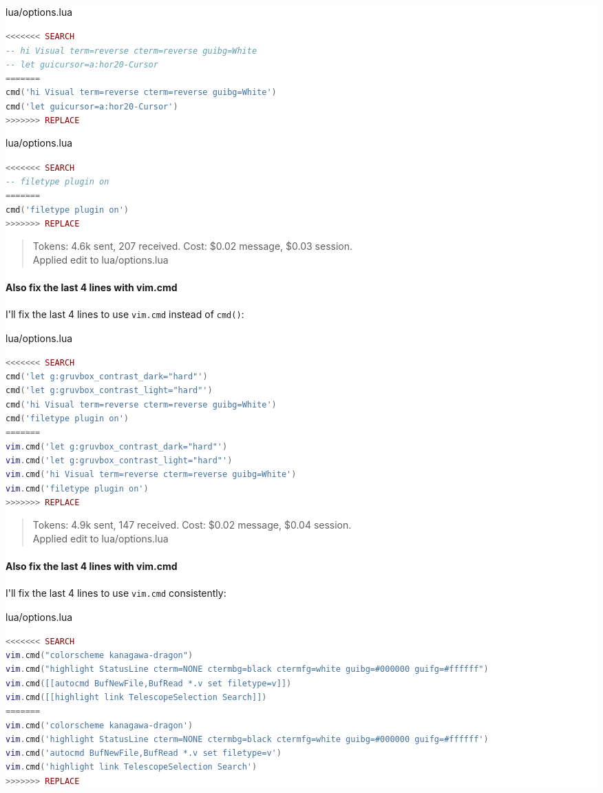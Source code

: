 lua/options.lua
```lua
<<<<<<< SEARCH
-- hi Visual term=reverse cterm=reverse guibg=White
-- let guicursor=a:hor20-Cursor
=======
cmd('hi Visual term=reverse cterm=reverse guibg=White')
cmd('let guicursor=a:hor20-Cursor')
>>>>>>> REPLACE
```

lua/options.lua
```lua
<<<<<<< SEARCH
-- filetype plugin on
=======
cmd('filetype plugin on')
>>>>>>> REPLACE
```

> Tokens: 4.6k sent, 207 received. Cost: $0.02 message, $0.03 session.  
> Applied edit to lua/options.lua  

#### Also fix the last 4 lines with vim.cmd  

I'll fix the last 4 lines to use `vim.cmd` instead of `cmd()`:

lua/options.lua
```lua
<<<<<<< SEARCH
cmd('let g:gruvbox_contrast_dark="hard"')
cmd('let g:gruvbox_contrast_light="hard"')
cmd('hi Visual term=reverse cterm=reverse guibg=White')
cmd('filetype plugin on')
=======
vim.cmd('let g:gruvbox_contrast_dark="hard"')
vim.cmd('let g:gruvbox_contrast_light="hard"')
vim.cmd('hi Visual term=reverse cterm=reverse guibg=White')
vim.cmd('filetype plugin on')
>>>>>>> REPLACE
```

> Tokens: 4.9k sent, 147 received. Cost: $0.02 message, $0.04 session.  
> Applied edit to lua/options.lua  

#### Also fix the last 4 lines with vim.cmd  

I'll fix the last 4 lines to use `vim.cmd` consistently:

lua/options.lua
```lua
<<<<<<< SEARCH
vim.cmd("colorscheme kanagawa-dragon")
vim.cmd("highlight StatusLine cterm=NONE ctermbg=black ctermfg=white guibg=#000000 guifg=#ffffff")
vim.cmd([[autocmd BufNewFile,BufRead *.v set filetype=v]])
vim.cmd([[highlight link TelescopeSelection Search]])
=======
vim.cmd('colorscheme kanagawa-dragon')
vim.cmd('highlight StatusLine cterm=NONE ctermbg=black ctermfg=white guibg=#000000 guifg=#ffffff')
vim.cmd('autocmd BufNewFile,BufRead *.v set filetype=v')
vim.cmd('highlight link TelescopeSelection Search')
>>>>>>> REPLACE
```
